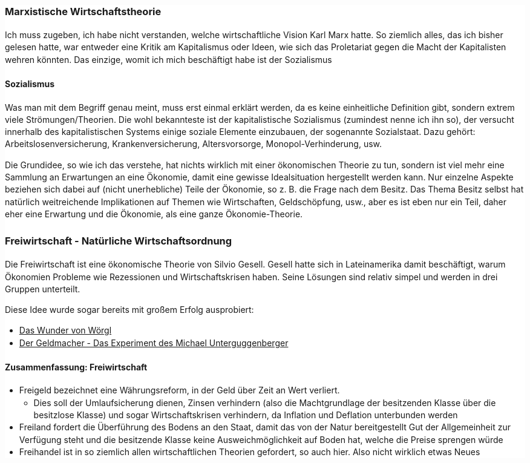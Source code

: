 ### Marxistische Wirtschaftstheorie

Ich muss zugeben, ich habe nicht verstanden, welche wirtschaftliche Vision Karl
Marx hatte. So ziemlich alles, das ich bisher gelesen hatte, war entweder eine
Kritik am Kapitalismus oder Ideen, wie sich das Proletariat gegen die Macht der
Kapitalisten wehren könnten. Das einzige, womit ich mich beschäftigt habe ist
der Sozialismus

#### Sozialismus

Was man mit dem Begriff genau meint, muss erst einmal erklärt werden, da es
keine einheitliche Definition gibt, sondern extrem viele Strömungen/Theorien.
Die wohl bekannteste ist der kapitalistische Sozialismus (zumindest nenne ich
ihn so), der versucht innerhalb des kapitalistischen Systems einige soziale
Elemente einzubauen, der sogenannte Sozialstaat. Dazu gehört:
Arbeitslosenversicherung, Krankenversicherung, Altersvorsorge,
Monopol-Verhinderung, usw.

Die Grundidee, so wie ich das verstehe, hat nichts wirklich mit einer
ökonomischen Theorie zu tun, sondern ist viel mehr eine Sammlung an Erwartungen
an eine Ökonomie, damit eine gewisse Idealsituation hergestellt werden kann.
Nur einzelne Aspekte beziehen sich dabei auf (nicht unerhebliche) Teile der
Ökonomie, so z. B. die Frage nach dem Besitz. Das Thema Besitz selbst hat
natürlich weitreichende Implikationen auf Themen wie Wirtschaften,
Geldschöpfung, usw., aber es ist eben nur ein Teil, daher eher eine Erwartung
und die Ökonomie, als eine ganze Ökonomie-Theorie.

### Freiwirtschaft - Natürliche Wirtschaftsordnung

Die Freiwirtschaft ist eine ökonomische Theorie von Silvio Gesell. Gesell hatte
sich in Lateinamerika damit beschäftigt, warum Ökonomien Probleme wie
Rezessionen und Wirtschaftskrisen haben. Seine Lösungen sind relativ simpel und
werden in drei Gruppen unterteilt.

Diese Idee wurde sogar bereits mit großem Erfolg ausprobiert:

* [Das Wunder von Wörgl](https://www.youtube.com/watch?v=BDp7pTtKnGI)
* [Der Geldmacher - Das Experiment des Michael Unterguggenberger](https://www.youtube.com/watch?v=93KxNe6wHXs)

#### Zusammenfassung: Freiwirtschaft

* Freigeld bezeichnet eine Währungsreform, in der Geld über Zeit an Wert
  verliert.
  * Dies soll der Umlaufsicherung dienen, Zinsen verhindern (also die
    Machtgrundlage der besitzenden Klasse über die besitzlose Klasse) und sogar
    Wirtschaftskrisen verhindern, da Inflation und Deflation unterbunden werden
* Freiland fordert die Überführung des Bodens an den Staat, damit das von der
  Natur bereitgestellt Gut der Allgemeinheit zur Verfügung steht und die
  besitzende Klasse keine Ausweichmöglichkeit auf Boden hat, welche die Preise
  sprengen würde
* Freihandel ist in so ziemlich allen wirtschaftlichen Theorien gefordert, so
  auch hier. Also nicht wirklich etwas Neues
